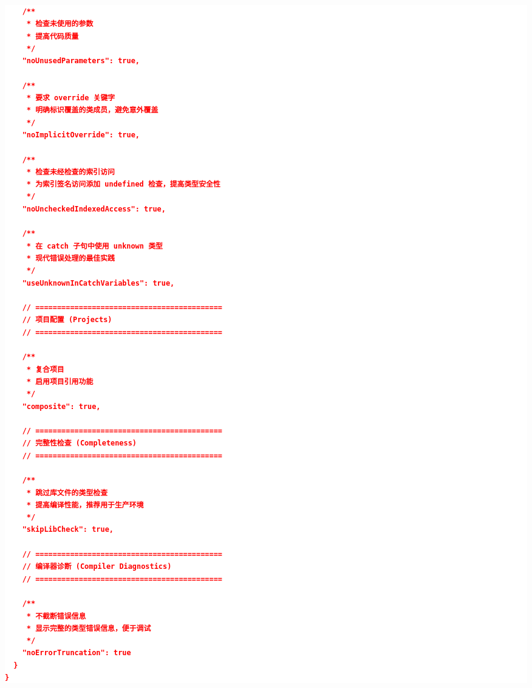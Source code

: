 ```json
    /**
     * 检查未使用的参数
     * 提高代码质量
     */
    "noUnusedParameters": true,

    /**
     * 要求 override 关键字
     * 明确标识覆盖的类成员，避免意外覆盖
     */
    "noImplicitOverride": true,

    /**
     * 检查未经检查的索引访问
     * 为索引签名访问添加 undefined 检查，提高类型安全性
     */
    "noUncheckedIndexedAccess": true,

    /**
     * 在 catch 子句中使用 unknown 类型
     * 现代错误处理的最佳实践
     */
    "useUnknownInCatchVariables": true,

    // ===========================================
    // 项目配置 (Projects)
    // ===========================================

    /**
     * 复合项目
     * 启用项目引用功能
     */
    "composite": true,

    // ===========================================
    // 完整性检查 (Completeness)
    // ===========================================

    /**
     * 跳过库文件的类型检查
     * 提高编译性能，推荐用于生产环境
     */
    "skipLibCheck": true,

    // ===========================================
    // 编译器诊断 (Compiler Diagnostics)
    // ===========================================

    /**
     * 不截断错误信息
     * 显示完整的类型错误信息，便于调试
     */
    "noErrorTruncation": true
  }
}
```
